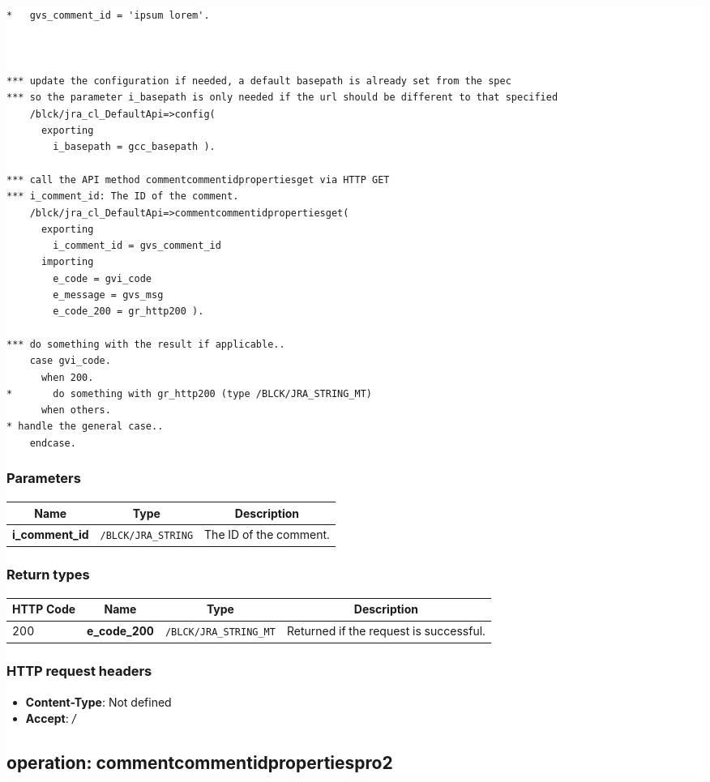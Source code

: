 ```abap
*   gvs_comment_id = 'ipsum lorem'.


    
*** update the configuration if needed, a default basepath is already set from the spec
*** so the parameter i_basepath is only needed if the url should be different to that specified
    /blck/jra_cl_DefaultApi=>config(
      exporting
        i_basepath = gcc_basepath ).
        
*** call the API method commentcommentidpropertiesget via HTTP GET
*** i_comment_id: The ID of the comment.
    /blck/jra_cl_DefaultApi=>commentcommentidpropertiesget(
      exporting
        i_comment_id = gvs_comment_id
      importing
        e_code = gvi_code
        e_message = gvs_msg
        e_code_200 = gr_http200 ).

*** do something with the result if applicable..
    case gvi_code.
      when 200.
*       do something with gr_http200 (type /BLCK/JRA_STRING_MT)
      when others.
* handle the general case..
    endcase.

```

### Parameters
Name | Type | Description  
------------- | ------------- | ------------- 
 **i_comment_id** | `/BLCK/JRA_STRING` | The ID of the comment. 

### Return types

HTTP Code | Name | Type | Description  
------------- | ------------- | ------------- | ------------- 
 200 | **e_code_200** | `/BLCK/JRA_STRING_MT` | Returned if the request is successful.

### HTTP request headers

 - **Content-Type**: Not defined
 - **Accept**: */*


<a name="markdown-header-op-DefaultApi-commentcommentidpropertiespro2"></a>

## operation: **commentcommentidpropertiespro2**
